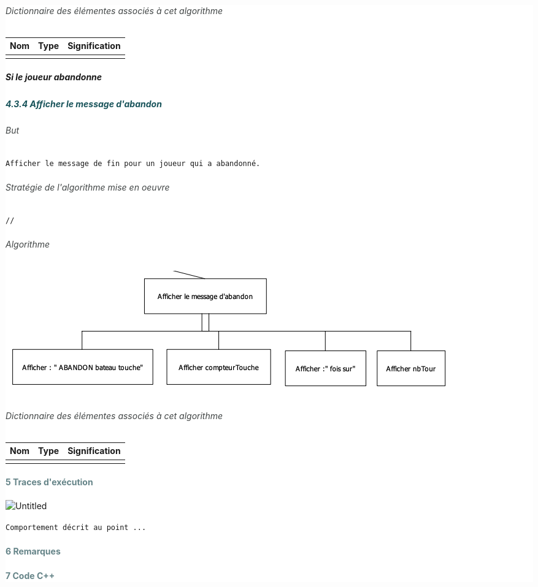 ###### <span style='color:#424646'>Dictionnaire des élémentes associés à cet algorithme</span>
|   Nom    |    Type    |   Signification   |
 :----------: | :----------: | :----------: |
|           |           |           |

##### Si le joueur abandonne

##### <span style='color:#18535A'>4.3.4 Afficher le message d'abandon</span>
###### <span style='color:#424646'>But</span>
```
Afficher le message de fin pour un joueur qui a abandonné.
```
###### <span style='color:#424646'>Stratégie de l'algorithme mise en oeuvre</span>
```
//
```
###### <span style='color:#424646'>Algorithme</span>
![MessageAbandon](Algo/AfficherMessageAbandon.png)
###### <span style='color:#424646'>Dictionnaire des élémentes associés à cet algorithme</span>
|   Nom    |    Type    |   Signification   |
 :----------: | :----------: | :----------: |
|           |           |           |

#### <span style='color:#658488'>5 Traces d'exécution</span>

![Untitled]()
```
Comportement décrit au point ...
```
#### <span style='color:#658488'>6 Remarques</span>

#### <span style='color:#658488'>7 Code C++</span>



